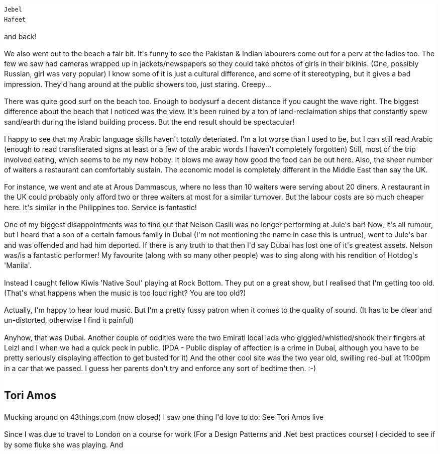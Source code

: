     Jebel
    Hafeet
</a> and back!</p>
    <p>
        We also went out to the beach a fair bit. It's funny to see the Pakistan &amp; Indian
        labourers come out for a perv at the ladies too. The few we saw had cameras wrapped
        up in jackets/newspapers so they could take photos of girls in their bikinis. (One,
        possibly Russian, girl was very popular) I know some of it is just a cultural difference,
        and some of it stereotyping, but it gives a bad impression. They'd hang around at
        the public showers too, just staring. Creepy...</p>
    <p>
        There was quite good surf on the beach too. Enough to bodysurf a decent distance
        if you caught the wave right. The biggest difference about the beach that I noticed
        was the view. It's been ruined by a ton of land-reclaimation ships that constantly
        spew sand/earth during the island building process. But the end result should be
        spectacular!
    </p>
    <p>
        I happy to see that my Arabic language skills haven't <em>totally</em> deteriated.
        I'm a lot worse than I used to be, but I can still read Arabic (enough to read transliterated
        signs at least or a few of the arabic words I haven't completely forgotten) Still,
        most of the trip involved eating, which seems to be my new hobby. It blows me away
        how good the food can be out here. Also, the sheer number of waiters a restaurant
        can comfortably sustain. The economic model is completely different in the Middle
        East than say the UK.</p>
    <p>
        For instance, we went and ate at Arous Dammascus, where no less than 10 waiters
        were serving about 20 diners. A restaurant in the UK could probably only afford
        two or three waiters at most for a similar turnover. But the labour costs are so
        much cheaper here. It's similar in the Philippines too. Service is fantastic!</p>
    <p>
        One of my biggest disappointments was to find out that <a rel="nofollow" href="http://www.pinoyuae.com/newpinoy/nelson.html">
    Nelson Casili
</a> was no longer performing at Jule's bar! Now, it's all rumour, but I heard
        that a son of a certain famous family in Dubai (I'm not mentioning the name in case
        this is untrue), went to Jule's bar and was offended and had him deported. If there
        is any truth to that then I'd say Dubai has lost one of it's greatest assets. Nelson was/is a fantastic performer! My favourite (along with so many other people)
        was to sing along with his rendition of Hotdog's 'Manila'.</p>
    <p>
        Instead I caught fellow Kiwis 'Native Soul' playing at Rock Bottom. They put on a great show, but I realised
        that I'm getting too old. (That's what happens when the music is too loud right?
        You are too old?)</p>
    <p>
        Actually, I'm happy to hear loud music. But I'm a pretty fussy patron when it comes
        to the quality of sound. (It has to be clear and un-distorted, otherwise I find
        it painful)</p>
    <p>
        Anyhow, that was Dubai. Another couple of oddities were the two Emirati local lads
        who giggled/whistled/shook their fingers at Leizl and I when we had a quick peck
        in public. (PDA - Public display of affection is a crime in Dubai, although you
        have to be pretty seriously displaying affection to get busted for it) And the other
        cool site was the two year old, swilling red-bull at 11:00pm in a car that we passed.
        I guess her parents don't try and enforce any sort of bedtime then. :-)</p>
    <h2>
        <a name="Tori Amos">Tori Amos</a></h2>
    <p>
        Mucking around on 43things.com (now closed)
        I saw one thing I'd love to do: See Tori Amos live</p>
    <p>
        Since I was due to travel to London on a course for work (For a Design Patterns and
        .Net best practices course) I decided to see if by some fluke she was playing. And